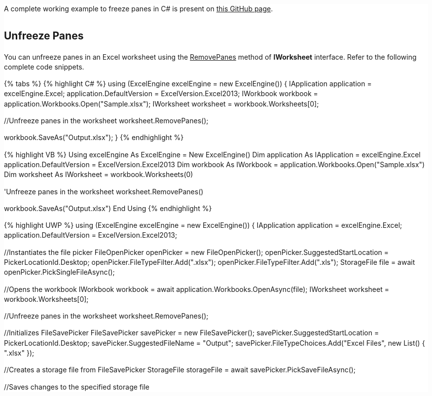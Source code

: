 A complete working example to freeze panes in C# is present on [this GitHub page](https://github.com/SyncfusionExamples/XlsIO-Examples/tree/master/Worksheet%20Features/Freeze%20Panes). 

## Unfreeze Panes

You can unfreeze panes in an Excel worksheet using the [RemovePanes](https://help.syncfusion.com/cr/file-formats/Syncfusion.XlsIO.IWorksheet.html#Syncfusion_XlsIO_IWorksheet_RemovePanes) method of **IWorksheet** interface. Refer to the following complete code snippets.

{% tabs %}
{% highlight C# %}
using (ExcelEngine excelEngine = new ExcelEngine())
{
  IApplication application = excelEngine.Excel;
  application.DefaultVersion = ExcelVersion.Excel2013;
  IWorkbook workbook = application.Workbooks.Open("Sample.xlsx");
  IWorksheet worksheet = workbook.Worksheets[0];

  //Unfreeze panes in the worksheet
  worksheet.RemovePanes();

  workbook.SaveAs("Output.xlsx");
}
{% endhighlight %}

{% highlight VB %}
Using excelEngine As ExcelEngine = New ExcelEngine()
  Dim application As IApplication = excelEngine.Excel
  application.DefaultVersion = ExcelVersion.Excel2013
  Dim workbook As IWorkbook = application.Workbooks.Open("Sample.xlsx")
  Dim worksheet As IWorksheet = workbook.Worksheets(0)

  'Unfreeze panes in the worksheet
  worksheet.RemovePanes()

  workbook.SaveAs("Output.xlsx")
End Using
{% endhighlight %}

{% highlight UWP %}
using (ExcelEngine excelEngine = new ExcelEngine())
{
  IApplication application = excelEngine.Excel;
  application.DefaultVersion = ExcelVersion.Excel2013;

  //Instantiates the file picker
  FileOpenPicker openPicker = new FileOpenPicker();
  openPicker.SuggestedStartLocation = PickerLocationId.Desktop;
  openPicker.FileTypeFilter.Add(".xlsx");
  openPicker.FileTypeFilter.Add(".xls");
  StorageFile file = await openPicker.PickSingleFileAsync();

  //Opens the workbook
  IWorkbook workbook = await application.Workbooks.OpenAsync(file);
  IWorksheet worksheet = workbook.Worksheets[0];

  //Unfreeze panes in the worksheet
  worksheet.RemovePanes();

  //Initializes FileSavePicker
  FileSavePicker savePicker = new FileSavePicker();
  savePicker.SuggestedStartLocation = PickerLocationId.Desktop;
  savePicker.SuggestedFileName = "Output";
  savePicker.FileTypeChoices.Add("Excel Files", new List<string>() { ".xlsx" });

  //Creates a storage file from FileSavePicker
  StorageFile storageFile = await savePicker.PickSaveFileAsync();

  //Saves changes to the specified storage file